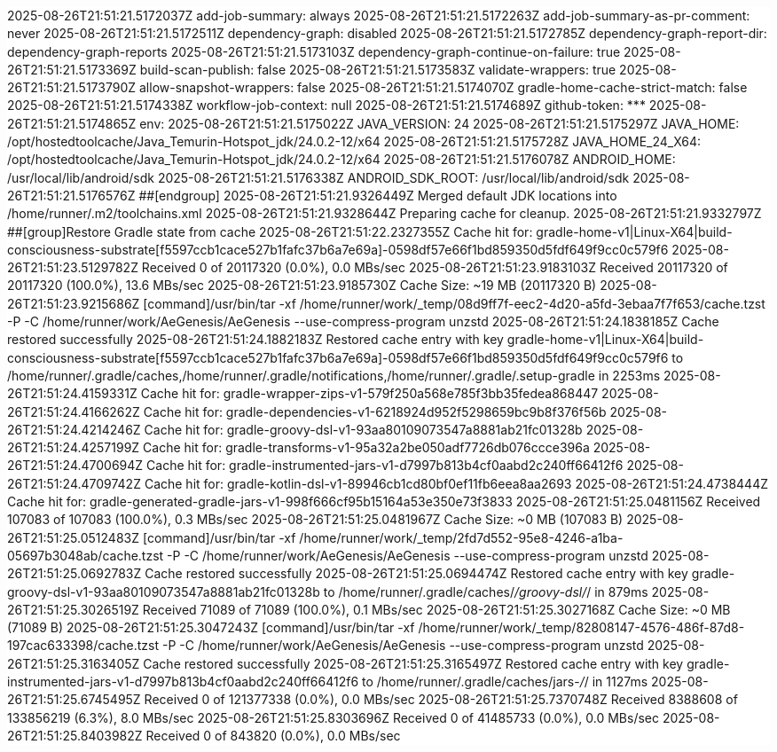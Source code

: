 2025-08-26T21:51:21.5172037Z   add-job-summary: always
2025-08-26T21:51:21.5172263Z   add-job-summary-as-pr-comment: never
2025-08-26T21:51:21.5172511Z   dependency-graph: disabled
2025-08-26T21:51:21.5172785Z   dependency-graph-report-dir: dependency-graph-reports
2025-08-26T21:51:21.5173103Z   dependency-graph-continue-on-failure: true
2025-08-26T21:51:21.5173369Z   build-scan-publish: false
2025-08-26T21:51:21.5173583Z   validate-wrappers: true
2025-08-26T21:51:21.5173790Z   allow-snapshot-wrappers: false
2025-08-26T21:51:21.5174070Z   gradle-home-cache-strict-match: false
2025-08-26T21:51:21.5174338Z   workflow-job-context: null
2025-08-26T21:51:21.5174689Z   github-token: ***
2025-08-26T21:51:21.5174865Z env:
2025-08-26T21:51:21.5175022Z   JAVA_VERSION: 24
2025-08-26T21:51:21.5175297Z   JAVA_HOME: /opt/hostedtoolcache/Java_Temurin-Hotspot_jdk/24.0.2-12/x64
2025-08-26T21:51:21.5175728Z   JAVA_HOME_24_X64: /opt/hostedtoolcache/Java_Temurin-Hotspot_jdk/24.0.2-12/x64
2025-08-26T21:51:21.5176078Z   ANDROID_HOME: /usr/local/lib/android/sdk
2025-08-26T21:51:21.5176338Z   ANDROID_SDK_ROOT: /usr/local/lib/android/sdk
2025-08-26T21:51:21.5176576Z ##[endgroup]
2025-08-26T21:51:21.9326449Z Merged default JDK locations into /home/runner/.m2/toolchains.xml
2025-08-26T21:51:21.9328644Z Preparing cache for cleanup.
2025-08-26T21:51:21.9332797Z ##[group]Restore Gradle state from cache
2025-08-26T21:51:22.2327355Z Cache hit for: gradle-home-v1|Linux-X64|build-consciousness-substrate[f5597ccb1cace527b1fafc37b6a7e69a]-0598df57e66f1bd859350d5fdf649f9cc0c579f6
2025-08-26T21:51:23.5129782Z Received 0 of 20117320 (0.0%), 0.0 MBs/sec
2025-08-26T21:51:23.9183103Z Received 20117320 of 20117320 (100.0%), 13.6 MBs/sec
2025-08-26T21:51:23.9185730Z Cache Size: ~19 MB (20117320 B)
2025-08-26T21:51:23.9215686Z [command]/usr/bin/tar -xf /home/runner/work/_temp/08d9ff7f-eec2-4d20-a5fd-3ebaa7f7f653/cache.tzst -P -C /home/runner/work/AeGenesis/AeGenesis --use-compress-program unzstd
2025-08-26T21:51:24.1838185Z Cache restored successfully
2025-08-26T21:51:24.1882183Z Restored cache entry with key gradle-home-v1|Linux-X64|build-consciousness-substrate[f5597ccb1cace527b1fafc37b6a7e69a]-0598df57e66f1bd859350d5fdf649f9cc0c579f6 to /home/runner/.gradle/caches,/home/runner/.gradle/notifications,/home/runner/.gradle/.setup-gradle in 2253ms
2025-08-26T21:51:24.4159331Z Cache hit for: gradle-wrapper-zips-v1-579f250a568e785f3bb35fedea868447
2025-08-26T21:51:24.4166262Z Cache hit for: gradle-dependencies-v1-6218924d952f5298659bc9b8f376f56b
2025-08-26T21:51:24.4214246Z Cache hit for: gradle-groovy-dsl-v1-93aa80109073547a8881ab21fc01328b
2025-08-26T21:51:24.4257199Z Cache hit for: gradle-transforms-v1-95a32a2be050adf7726db076ccce396a
2025-08-26T21:51:24.4700694Z Cache hit for: gradle-instrumented-jars-v1-d7997b813b4cf0aabd2c240ff66412f6
2025-08-26T21:51:24.4709742Z Cache hit for: gradle-kotlin-dsl-v1-89946cb1cd80bf0ef11fb6eea8aa2693
2025-08-26T21:51:24.4738444Z Cache hit for: gradle-generated-gradle-jars-v1-998f666cf95b15164a53e350e73f3833
2025-08-26T21:51:25.0481156Z Received 107083 of 107083 (100.0%), 0.3 MBs/sec
2025-08-26T21:51:25.0481967Z Cache Size: ~0 MB (107083 B)
2025-08-26T21:51:25.0512483Z [command]/usr/bin/tar -xf /home/runner/work/_temp/2fd7d552-95e8-4246-a1ba-05697b3048ab/cache.tzst -P -C /home/runner/work/AeGenesis/AeGenesis --use-compress-program unzstd
2025-08-26T21:51:25.0692783Z Cache restored successfully
2025-08-26T21:51:25.0694474Z Restored cache entry with key gradle-groovy-dsl-v1-93aa80109073547a8881ab21fc01328b to /home/runner/.gradle/caches/*/groovy-dsl/*/ in 879ms
2025-08-26T21:51:25.3026519Z Received 71089 of 71089 (100.0%), 0.1 MBs/sec
2025-08-26T21:51:25.3027168Z Cache Size: ~0 MB (71089 B)
2025-08-26T21:51:25.3047243Z [command]/usr/bin/tar -xf /home/runner/work/_temp/82808147-4576-486f-87d8-197cac633398/cache.tzst -P -C /home/runner/work/AeGenesis/AeGenesis --use-compress-program unzstd
2025-08-26T21:51:25.3163405Z Cache restored successfully
2025-08-26T21:51:25.3165497Z Restored cache entry with key gradle-instrumented-jars-v1-d7997b813b4cf0aabd2c240ff66412f6 to /home/runner/.gradle/caches/jars-*/*/ in 1127ms
2025-08-26T21:51:25.6745495Z Received 0 of 121377338 (0.0%), 0.0 MBs/sec
2025-08-26T21:51:25.7370748Z Received 8388608 of 133856219 (6.3%), 8.0 MBs/sec
2025-08-26T21:51:25.8303696Z Received 0 of 41485733 (0.0%), 0.0 MBs/sec
2025-08-26T21:51:25.8403982Z Received 0 of 843820 (0.0%), 0.0 MBs/sec